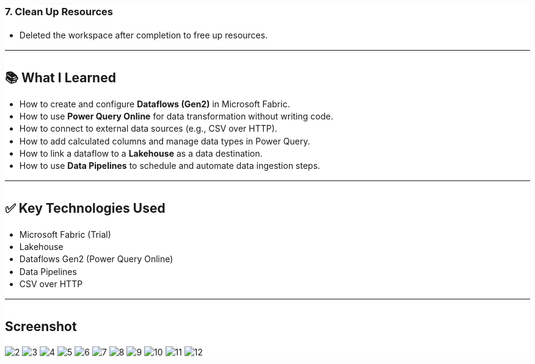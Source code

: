 ### 7. Clean Up Resources
- Deleted the workspace after completion to free up resources.

---

## 📚 What I Learned

- How to create and configure **Dataflows (Gen2)** in Microsoft Fabric.
- How to use **Power Query Online** for data transformation without writing code.
- How to connect to external data sources (e.g., CSV over HTTP).
- How to add calculated columns and manage data types in Power Query.
- How to link a dataflow to a **Lakehouse** as a data destination.
- How to use **Data Pipelines** to schedule and automate data ingestion steps.

---

## ✅ Key Technologies Used

- Microsoft Fabric (Trial)
- Lakehouse
- Dataflows Gen2 (Power Query Online)
- Data Pipelines
- CSV over HTTP

---

## Screenshot

<img width="1390" alt="2" src="https://github.com/user-attachments/assets/2d41654b-7282-4cc4-9139-278b1515dcf7" />

<img width="1421" alt="3" src="https://github.com/user-attachments/assets/f776e963-aa88-440a-b02a-99f50bad4c93" />

<img width="1422" alt="4" src="https://github.com/user-attachments/assets/49088dca-7d1d-4782-b027-25a50500222e" />

<img width="1462" alt="5" src="https://github.com/user-attachments/assets/1dc2df8a-a9ae-4770-8745-3b27ca6940e4" />

<img width="1424" alt="6" src="https://github.com/user-attachments/assets/661bdc91-587e-474c-af57-088a4fa0b9e0" />

<img width="1471" alt="7" src="https://github.com/user-attachments/assets/b5d9781f-6ff6-439b-80b8-91714e7fefe9" />

<img width="1464" alt="8" src="https://github.com/user-attachments/assets/28b19e4d-81d2-4b87-b917-23bdf3d678ea" />

<img width="1307" alt="9" src="https://github.com/user-attachments/assets/4b9c9914-e56c-4e96-9291-2177f165cdb5" />

<img width="1192" alt="10" src="https://github.com/user-attachments/assets/177ad6eb-b9ce-4f1e-bf2c-d8ad8f4cf26d" />

<img width="1457" alt="11" src="https://github.com/user-attachments/assets/29823d8d-7ad0-4a85-b2bd-25ec2e1c02a4" />

<img width="1472" alt="12" src="https://github.com/user-attachments/assets/49c5b617-8f5e-4d1b-8e64-6dc6e368369a" />
